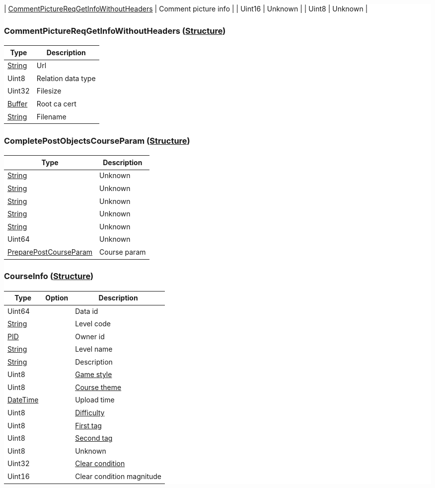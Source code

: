 | [CommentPictureReqGetInfoWithoutHeaders] | Comment picture info |
| Uint16                                   | Unknown              |
| Uint8                                    | Unknown              |

### CommentPictureReqGetInfoWithoutHeaders ([Structure])

| Type     | Description        |
| -------- | ------------------ |
| [String] | Url                |
| Uint8    | Relation data type |
| Uint32   | Filesize           |
| [Buffer] | Root ca cert       |
| [String] | Filename           |

### CompletePostObjectsCourseParam ([Structure])

| Type                                                        | Description  |
| ----------------------------------------------------------- | ------------ |
| [String]                                                    | Unknown      |
| [String]                                                    | Unknown      |
| [String]                                                    | Unknown      |
| [String]                                                    | Unknown      |
| [String]                                                    | Unknown      |
| Uint64                                                      | Unknown      |
| [PreparePostCourseParam](#preparepostcourseparam-structure) | Course param |

### CourseInfo ([Structure])

| Type                                          | Option  | Description                         |
| --------------------------------------------- | ------- | ----------------------------------- |
| Uint64                                        |         | Data id                             |
| [String]                                      |         | Level code                          |
| [PID]                                         |         | Owner id                            |
| [String]                                      |         | Level name                          |
| [String]                                      |         | Description                         |
| Uint8                                         |         | [Game style](#game-style)           |
| Uint8                                         |         | [Course theme](#course-theme)       |
| [DateTime]                                    |         | Upload time                         |
| Uint8                                         |         | [Difficulty](#difficulty-level)     |
| Uint8                                         |         | [First tag](#course-tag)            |
| Uint8                                         |         | [Second tag](#course-tag)           |
| Uint8                                         |         | Unknown                             |
| Uint32                                        |         | [Clear condition](#clear-condition) |
| Uint16                                        |         | Clear condition magnitude           |

[UnknownStruct1]: #unknownstruct1-structure
[UnknownStruct2]: #unknownstruct2-structure
[UnknownStruct3]: #unknownstruct3-structure
[UnknownStruct4]: #unknownstruct4-structure
[UnknownStruct5]: #unknownstruct5-structure
[UserInfo]: #userinfo-structure
[CourseInfo]: #courseinfo-structure
[BadgeInfo]: #badgeinfo-structure
[RelationObjectReqGetInfo]: #relationobjectreqgetinfo-structure
[CommentInfo]: #commentinfo-structure
[CommentPictureReqGetInfoWithoutHeaders]: #commentpicturereqgetinfowithoutheaders-structure
[MiiClothes]: #miiclothes-structure
[BattleModeRating]: #battlemoderating-structure
[DeathPositionInfo]: #deathpositioninfo-structure
[WorldMapInfo]: #worldmapinfo-structure
[RatingInfo]: #ratinginfo-structure
[DataStoreGetMetaParam]: /docs/nex/protocols/datastore#datastoregetmetaparam-structure
[DataStorePreparePostParam]: /docs/nex/protocols/datastore#datastorepreparepostparam-structure
[DataStoreCompletePostParam]: /docs/nex/protocols/datastore#datastorecompletepostparam-structure
[DataStoreReqGetInfo]: /docs/nex/protocols/datastore#datastorereqgetinfo-structure
[DataStoreReqPostInfo]: /docs/nex/protocols/datastore#datastorereqpostinfo-structure
[DataStoreMetaInfo]: /docs/nex/protocols/datastore#datastoremetainfo-structure
[DataStoreKeyValue]: /docs/nex/protocols/datastore#datastorekeyvalue-structure
[Result]: /docs/nex/types#result
[String]: /docs/nex/types#string
[Buffer]: /docs/nex/types#buffer
[qBuffer]: /docs/nex/types#qbuffer
[List]: /docs/nex/types#list
[Map]: /docs/nex/types#map
[DateTime]: /docs/nex/types#datetime
[Structure]: /docs/nex/types#structure
[Data]: /docs/nex/types#anydataholder
[PID]: /docs/nex/types#pid
[ResultRange]: /docs/nex/types#resultrange-structure